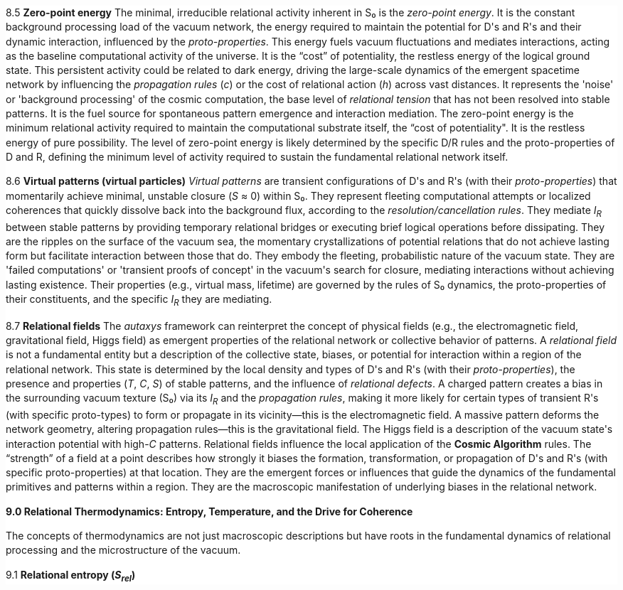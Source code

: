 8.5 **Zero-point energy**
The minimal, irreducible relational activity inherent in S₀ is the *zero-point energy*. It is the constant background processing load of the vacuum network, the energy required to maintain the potential for D's and R's and their dynamic interaction, influenced by the *proto-properties*. This energy fuels vacuum fluctuations and mediates interactions, acting as the baseline computational activity of the universe. It is the “cost” of potentiality, the restless energy of the logical ground state. This persistent activity could be related to dark energy, driving the large-scale dynamics of the emergent spacetime network by influencing the *propagation rules* (*c*) or the cost of relational action (*h*) across vast distances. It represents the 'noise' or 'background processing' of the cosmic computation, the base level of *relational tension* that has not been resolved into stable patterns. It is the fuel source for spontaneous pattern emergence and interaction mediation. The zero-point energy is the minimum relational activity required to maintain the computational substrate itself, the “cost of potentiality". It is the restless energy of pure possibility. The level of zero-point energy is likely determined by the specific D/R rules and the proto-properties of D and R, defining the minimum level of activity required to sustain the fundamental relational network itself.

8.6 **Virtual patterns (virtual particles)**
*Virtual patterns* are transient configurations of D's and R's (with their *proto-properties*) that momentarily achieve minimal, unstable closure (*S* ≈ 0) within S₀. They represent fleeting computational attempts or localized coherences that quickly dissolve back into the background flux, according to the *resolution/cancellation rules*. They mediate $I_R$ between stable patterns by providing temporary relational bridges or executing brief logical operations before dissipating. They are the ripples on the surface of the vacuum sea, the momentary crystallizations of potential relations that do not achieve lasting form but facilitate interaction between those that do. They embody the fleeting, probabilistic nature of the vacuum state. They are 'failed computations' or 'transient proofs of concept' in the vacuum's search for closure, mediating interactions without achieving lasting existence. Their properties (e.g., virtual mass, lifetime) are governed by the rules of S₀ dynamics, the proto-properties of their constituents, and the specific $I_R$ they are mediating.

8.7 **Relational fields**
The *autaxys* framework can reinterpret the concept of physical fields (e.g., the electromagnetic field, gravitational field, Higgs field) as emergent properties of the relational network or collective behavior of patterns. A *relational field* is not a fundamental entity but a description of the collective state, biases, or potential for interaction within a region of the relational network. This state is determined by the local density and types of D's and R's (with their *proto-properties*), the presence and properties (*T*, *C*, *S*) of stable patterns, and the influence of *relational defects*. A charged pattern creates a bias in the surrounding vacuum texture (S₀) via its $I_R$ and the *propagation rules*, making it more likely for certain types of transient R's (with specific proto-types) to form or propagate in its vicinity—this is the electromagnetic field. A massive pattern deforms the network geometry, altering propagation rules—this is the gravitational field. The Higgs field is a description of the vacuum state's interaction potential with high-*C* patterns. Relational fields influence the local application of the **Cosmic Algorithm** rules. The “strength” of a field at a point describes how strongly it biases the formation, transformation, or propagation of D's and R's (with specific proto-properties) at that location. They are the emergent forces or influences that guide the dynamics of the fundamental primitives and patterns within a region. They are the macroscopic manifestation of underlying biases in the relational network.

**9.0 Relational Thermodynamics: Entropy, Temperature, and the Drive for Coherence**

The concepts of thermodynamics are not just macroscopic descriptions but have roots in the fundamental dynamics of relational processing and the microstructure of the vacuum.

9.1 **Relational entropy ($S_{rel}$)**